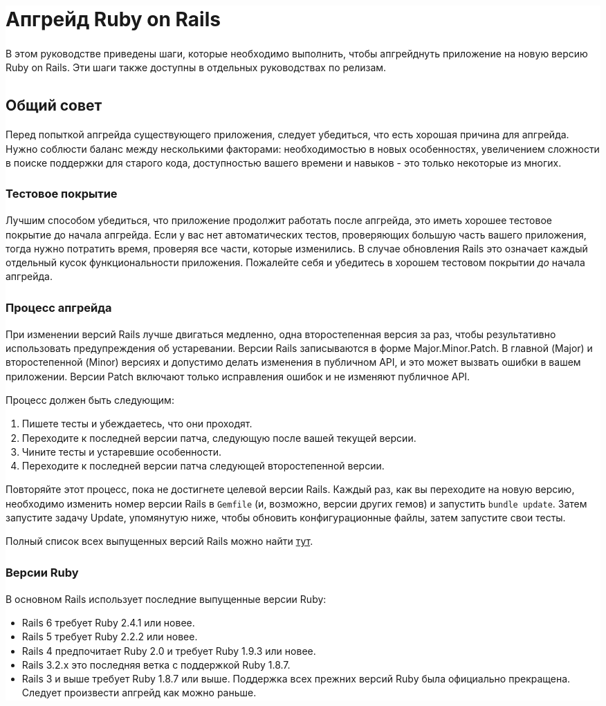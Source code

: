 Апгрейд Ruby on Rails
=====================

В этом руководстве приведены шаги, которые необходимо выполнить, чтобы апгрейднуть приложение на новую версию Ruby on Rails. Эти шаги также доступны в отдельных руководствах по релизам.

Общий совет
-----------

Перед попыткой апгрейда существующего приложения, следует убедиться, что есть хорошая причина для апгрейда. Нужно соблюсти баланс между несколькими факторами: необходимостью в новых особенностях, увеличением сложности в поиске поддержки для старого кода, доступностью вашего времени и навыков - это только некоторые из многих.

### Тестовое покрытие

Лучшим способом убедиться, что приложение продолжит работать после апгрейда, это иметь хорошее тестовое покрытие до начала апгрейда. Если у вас нет автоматических тестов, проверяющих большую часть вашего приложения, тогда нужно потратить время, проверяя все части, которые изменились. В случае обновления Rails это означает каждый отдельный кусок функциональности приложения. Пожалейте себя и убедитесь в хорошем тестовом покрытии _до_ начала апгрейда.

### Процесс апгрейда

При изменении версий Rails лучше двигаться медленно, одна второстепенная версия за раз, чтобы результативно использовать предупреждения об устаревании. Версии Rails записываются в форме Major.Minor.Patch. В главной (Major) и второстепенной (Minor) версиях и допустимо делать изменения в публичном API, и это может вызвать ошибки в вашем приложении. Версии Patch включают только исправления ошибок и не изменяют публичное API.

Процесс должен быть следующим:

1. Пишете тесты и убеждаетесь, что они проходят.
2. Переходите к последней версии патча, следующую после вашей текущей версии.
3. Чините тесты и устаревшие особенности.
4. Переходите к последней версии патча следующей второстепенной версии.

Повторяйте этот процесс, пока не достигнете целевой версии Rails. Каждый раз, как вы переходите на новую версию, необходимо изменить номер версии Rails в `Gemfile` (и, возможно, версии других гемов) и запустить `bundle update`. Затем запустите задачу Update, упомянутую ниже, чтобы обновить конфигурационные файлы, затем запустите свои тесты.

Полный список всех выпущенных версий Rails можно найти [тут](https://rubygems.org/gems/rails/versions).

### Версии Ruby

В основном Rails использует последние выпущенные версии Ruby:

* Rails 6 требует Ruby 2.4.1 или новее.
* Rails 5 требует Ruby 2.2.2 или новее.
* Rails 4 предпочитает Ruby 2.0 и требует Ruby 1.9.3 или новее.
* Rails 3.2.x это последняя ветка с поддержкой Ruby 1.8.7.
* Rails 3 и выше требует Ruby 1.8.7 или выше. Поддержка всех прежних версий Ruby была официально прекращена. Следует произвести апгрейд как можно раньше.
